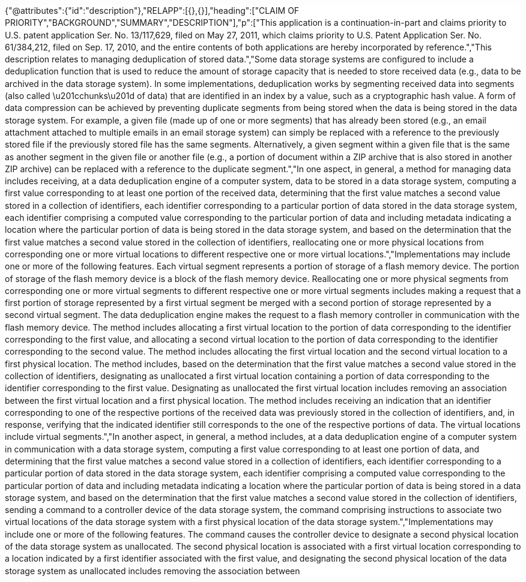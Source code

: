 {"@attributes":{"id":"description"},"RELAPP":[{},{}],"heading":["CLAIM OF PRIORITY","BACKGROUND","SUMMARY","DESCRIPTION"],"p":["This application is a continuation-in-part and claims priority to U.S. patent application Ser. No. 13\/117,629, filed on May 27, 2011, which claims priority to U.S. Patent Application Ser. No. 61\/384,212, filed on Sep. 17, 2010, and the entire contents of both applications are hereby incorporated by reference.","This description relates to managing deduplication of stored data.","Some data storage systems are configured to include a deduplication function that is used to reduce the amount of storage capacity that is needed to store received data (e.g., data to be archived in the data storage system). In some implementations, deduplication works by segmenting received data into segments (also called \u201cchunks\u201d of data) that are identified in an index by a value, such as a cryptographic hash value. A form of data compression can be achieved by preventing duplicate segments from being stored when the data is being stored in the data storage system. For example, a given file (made up of one or more segments) that has already been stored (e.g., an email attachment attached to multiple emails in an email storage system) can simply be replaced with a reference to the previously stored file if the previously stored file has the same segments. Alternatively, a given segment within a given file that is the same as another segment in the given file or another file (e.g., a portion of document within a ZIP archive that is also stored in another ZIP archive) can be replaced with a reference to the duplicate segment.","In one aspect, in general, a method for managing data includes receiving, at a data deduplication engine of a computer system, data to be stored in a data storage system, computing a first value corresponding to at least one portion of the received data, determining that the first value matches a second value stored in a collection of identifiers, each identifier corresponding to a particular portion of data stored in the data storage system, each identifier comprising a computed value corresponding to the particular portion of data and including metadata indicating a location where the particular portion of data is being stored in the data storage system, and based on the determination that the first value matches a second value stored in the collection of identifiers, reallocating one or more physical locations from corresponding one or more virtual locations to different respective one or more virtual locations.","Implementations may include one or more of the following features. Each virtual segment represents a portion of storage of a flash memory device. The portion of storage of the flash memory device is a block of the flash memory device. Reallocating one or more physical segments from corresponding one or more virtual segments to different respective one or more virtual segments includes making a request that a first portion of storage represented by a first virtual segment be merged with a second portion of storage represented by a second virtual segment. The data deduplication engine makes the request to a flash memory controller in communication with the flash memory device. The method includes allocating a first virtual location to the portion of data corresponding to the identifier corresponding to the first value, and allocating a second virtual location to the portion of data corresponding to the identifier corresponding to the second value. The method includes allocating the first virtual location and the second virtual location to a first physical location. The method includes, based on the determination that the first value matches a second value stored in the collection of identifiers, designating as unallocated a first virtual location containing a portion of data corresponding to the identifier corresponding to the first value. Designating as unallocated the first virtual location includes removing an association between the first virtual location and a first physical location. The method includes receiving an indication that an identifier corresponding to one of the respective portions of the received data was previously stored in the collection of identifiers, and, in response, verifying that the indicated identifier still corresponds to the one of the respective portions of data. The virtual locations include virtual segments.","In another aspect, in general, a method includes, at a data deduplication engine of a computer system in communication with a data storage system, computing a first value corresponding to at least one portion of data, and determining that the first value matches a second value stored in a collection of identifiers, each identifier corresponding to a particular portion of data stored in the data storage system, each identifier comprising a computed value corresponding to the particular portion of data and including metadata indicating a location where the particular portion of data is being stored in a data storage system, and based on the determination that the first value matches a second value stored in the collection of identifiers, sending a command to a controller device of the data storage system, the command comprising instructions to associate two virtual locations of the data storage system with a first physical location of the data storage system.","Implementations may include one or more of the following features. The command causes the controller device to designate a second physical location of the data storage system as unallocated. The second physical location is associated with a first virtual location corresponding to a location indicated by a first identifier associated with the first value, and designating the second physical location of the data storage system as unallocated includes removing the association between